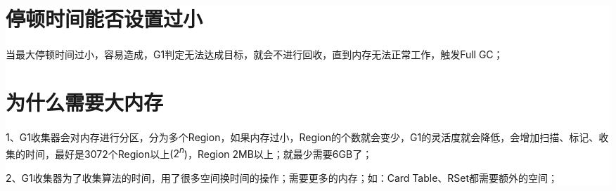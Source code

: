 # 停顿时间能否设置过小

当最大停顿时间过小，容易造成，G1判定无法达成目标，就会不进行回收，直到内存无法正常工作，触发Full GC；

# 为什么需要大内存

1、G1收集器会对内存进行分区，分为多个Region，如果内存过小，Region的个数就会变少，G1的灵活度就会降低，会增加扫描、标记、收集的时间，最好是3072个Region以上($2^n$)，Region 2MB以上；就最少需要6GB了；

2、G1收集器为了收集算法的时间，用了很多空间换时间的操作；需要更多的内存；如：Card Table、RSet都需要额外的空间；